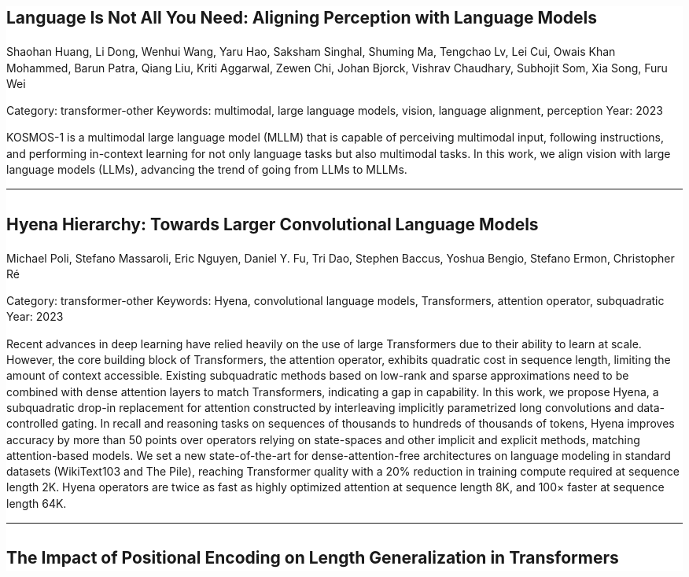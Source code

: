 
## Language Is Not All You Need: Aligning Perception with Language Models

Shaohan Huang, Li Dong, Wenhui Wang, Yaru Hao, Saksham Singhal, Shuming Ma, Tengchao Lv, Lei Cui, Owais Khan Mohammed, Barun Patra, Qiang Liu, Kriti Aggarwal, Zewen Chi, Johan Bjorck, Vishrav Chaudhary, Subhojit Som, Xia Song, Furu Wei

Category: transformer-other
Keywords: multimodal, large language models, vision, language alignment, perception
Year: 2023

KOSMOS-1 is a multimodal large language model (MLLM) that is capable of
perceiving multimodal input, following instructions, and performing in-context
learning for not only language tasks but also multimodal tasks. In this work, we
align vision with large language models (LLMs), advancing the trend of going
from LLMs to MLLMs.

---

## Hyena Hierarchy: Towards Larger Convolutional Language Models

Michael Poli, Stefano Massaroli, Eric Nguyen, Daniel Y. Fu, Tri Dao, Stephen Baccus, Yoshua Bengio, Stefano Ermon, Christopher Ré

Category: transformer-other
Keywords: Hyena, convolutional language models, Transformers, attention operator, subquadratic
Year: 2023

Recent advances in deep learning have relied heavily on the use of large
Transformers due to their ability to learn at scale. However, the core building
block of Transformers, the attention operator, exhibits quadratic cost in
sequence length, limiting the amount of context accessible. Existing
subquadratic methods based on low-rank and sparse approximations need to be
combined with dense attention layers to match Transformers, indicating a gap in
capability. In this work, we propose Hyena, a subquadratic drop-in replacement
for attention constructed by interleaving implicitly parametrized long
convolutions and data-controlled gating. In recall and reasoning tasks on
sequences of thousands to hundreds of thousands of tokens, Hyena improves
accuracy by more than 50 points over operators relying on state-spaces and other
implicit and explicit methods, matching attention-based models. We set a new
state-of-the-art for dense-attention-free architectures on language modeling in
standard datasets (WikiText103 and The Pile), reaching Transformer quality with
a 20% reduction in training compute required at sequence length 2K. Hyena
operators are twice as fast as highly optimized attention at sequence length 8K,
and 100× faster at sequence length 64K.

---

## The Impact of Positional Encoding on Length Generalization in Transformers
